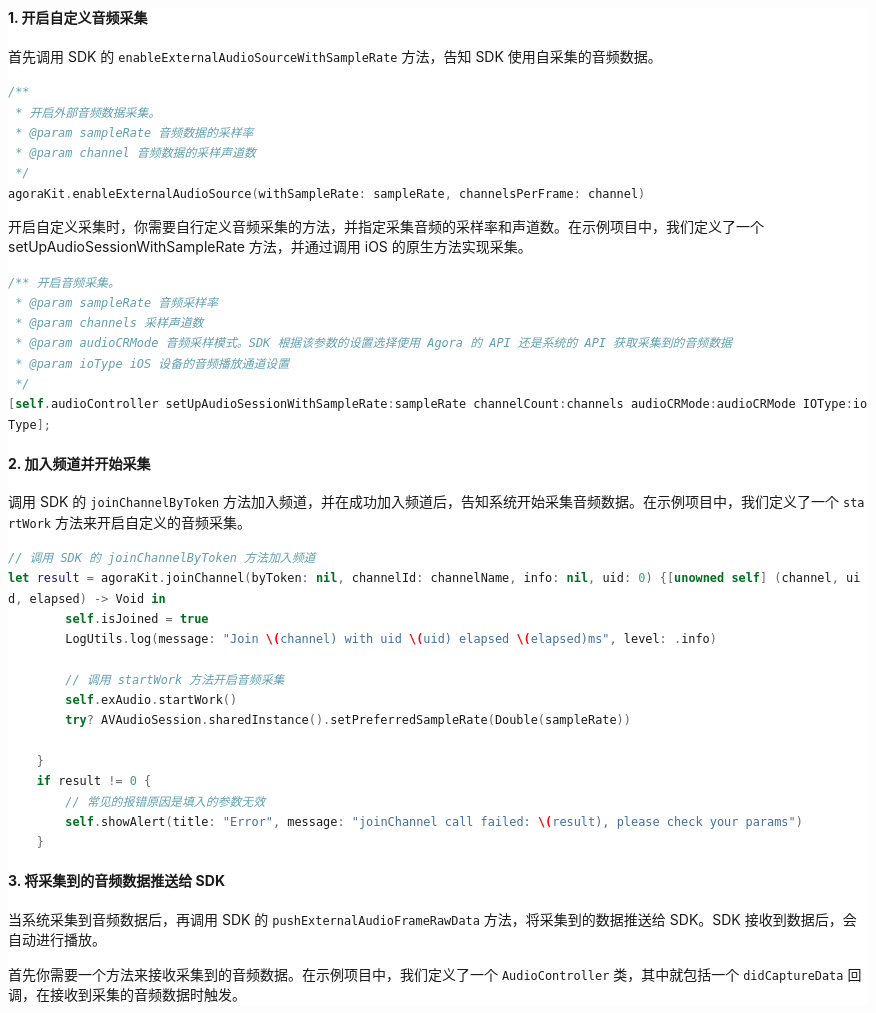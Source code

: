 #### 1. 开启自定义音频采集

首先调用 SDK 的 `enableExternalAudioSourceWithSampleRate` 方法，告知 SDK 使用自采集的音频数据。

```swift
/**
 * 开启外部音频数据采集。
 * @param sampleRate 音频数据的采样率
 * @param channel 音频数据的采样声道数
 */
agoraKit.enableExternalAudioSource(withSampleRate: sampleRate, channelsPerFrame: channel)
```

开启自定义采集时，你需要自行定义音频采集的方法，并指定采集音频的采样率和声道数。在示例项目中，我们定义了一个 setUpAudioSessionWithSampleRate 方法，并通过调用 iOS 的原生方法实现采集。

```swift
/** 开启音频采集。
 * @param sampleRate 音频采样率
 * @param channels 采样声道数
 * @param audioCRMode 音频采样模式。SDK 根据该参数的设置选择使用 Agora 的 API 还是系统的 API 获取采集到的音频数据
 * @param ioType iOS 设备的音频播放通道设置
 */
[self.audioController setUpAudioSessionWithSampleRate:sampleRate channelCount:channels audioCRMode:audioCRMode IOType:ioType];
```

#### 2. 加入频道并开始采集

调用 SDK 的 `joinChannelByToken` 方法加入频道，并在成功加入频道后，告知系统开始采集音频数据。在示例项目中，我们定义了一个 `startWork` 方法来开启自定义的音频采集。

```swift
// 调用 SDK 的 joinChannelByToken 方法加入频道
let result = agoraKit.joinChannel(byToken: nil, channelId: channelName, info: nil, uid: 0) {[unowned self] (channel, uid, elapsed) -> Void in
        self.isJoined = true
        LogUtils.log(message: "Join \(channel) with uid \(uid) elapsed \(elapsed)ms", level: .info)

        // 调用 startWork 方法开启音频采集
        self.exAudio.startWork()
        try? AVAudioSession.sharedInstance().setPreferredSampleRate(Double(sampleRate))

    }
    if result != 0 {
        // 常见的报错原因是填入的参数无效
        self.showAlert(title: "Error", message: "joinChannel call failed: \(result), please check your params")
    }
```

#### 3. 将采集到的音频数据推送给 SDK

当系统采集到音频数据后，再调用 SDK 的 `pushExternalAudioFrameRawData` 方法，将采集到的数据推送给 SDK。SDK 接收到数据后，会自动进行播放。

首先你需要一个方法来接收采集到的音频数据。在示例项目中，我们定义了一个 `AudioController` 类，其中就包括一个 `didCaptureData` 回调，在接收到采集的音频数据时触发。

